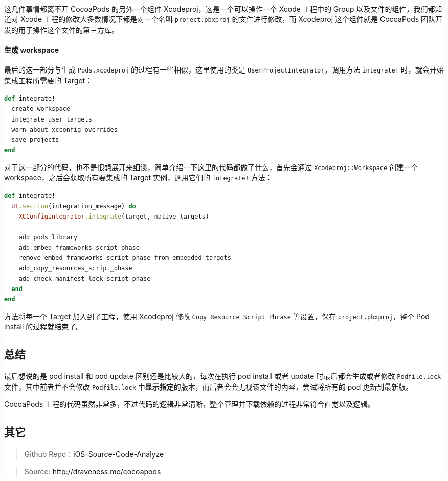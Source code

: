 这几件事情都离不开 CocoaPods 的另外一个组件 Xcodeproj，这是一个可以操作一个 Xcode 工程中的 Group 以及文件的组件，我们都知道对 Xcode 工程的修改大多数情况下都是对一个名叫 `project.pbxproj` 的文件进行修改，而 Xcodeproj 这个组件就是 CocoaPods 团队开发的用于操作这个文件的第三方库。

#### 生成 workspace

最后的这一部分与生成 `Pods.xcodeproj` 的过程有一些相似，这里使用的类是 `UserProjectIntegrator`，调用方法 `integrate!` 时，就会开始集成工程所需要的 Target：

~~~ruby
def integrate!
  create_workspace
  integrate_user_targets
  warn_about_xcconfig_overrides
  save_projects
end
~~~

对于这一部分的代码，也不是很想展开来细谈，简单介绍一下这里的代码都做了什么，首先会通过 `Xcodeproj::Workspace` 创建一个 workspace，之后会获取所有要集成的 Target 实例，调用它们的 `integrate!` 方法：

~~~ruby
def integrate!
  UI.section(integration_message) do
	XCConfigIntegrator.integrate(target, native_targets)

	add_pods_library
	add_embed_frameworks_script_phase
	remove_embed_frameworks_script_phase_from_embedded_targets
	add_copy_resources_script_phase
	add_check_manifest_lock_script_phase
  end
end
~~~

方法将每一个 Target 加入到了工程，使用 Xcodeproj 修改 `Copy Resource Script Phrase` 等设置，保存 `project.pbxproj`，整个 Pod install 的过程就结束了。

## 总结

最后想说的是 pod install 和 pod update 区别还是比较大的，每次在执行 pod install 或者 update 时最后都会生成或者修改 `Podfile.lock` 文件，其中前者并不会修改 `Podfile.lock` 中**显示指定**的版本，而后者会会无视该文件的内容，尝试将所有的 pod 更新到最新版。

CocoaPods 工程的代码虽然非常多，不过代码的逻辑非常清晰，整个管理并下载依赖的过程非常符合直觉以及逻辑。

## 其它

> Github Repo：[iOS-Source-Code-Analyze](https://github.com/draveness/iOS-Source-Code-Analyze)
>

>
> Source: http://draveness.me/cocoapods
